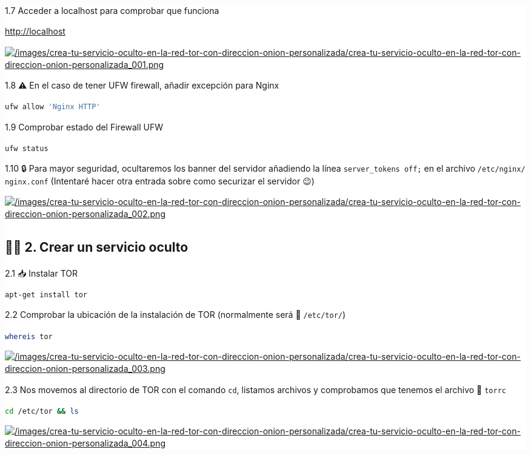 1.7 Acceder a localhost para comprobar que funciona

[http://localhost](http://localhost/)

[![/images/crea-tu-servicio-oculto-en-la-red-tor-con-direccion-onion-personalizada/crea-tu-servicio-oculto-en-la-red-tor-con-direccion-onion-personalizada_001.png](/images/crea-tu-servicio-oculto-en-la-red-tor-con-direccion-onion-personalizada/crea-tu-servicio-oculto-en-la-red-tor-con-direccion-onion-personalizada_001.png)](/images/crea-tu-servicio-oculto-en-la-red-tor-con-direccion-onion-personalizada/crea-tu-servicio-oculto-en-la-red-tor-con-direccion-onion-personalizada_001.png)

1.8 ⚠ En el caso de tener UFW firewall, añadir excepción para Nginx

```bash
ufw allow 'Nginx HTTP'
```

1.9 Comprobar estado del Firewall UFW

```bash
ufw status
```

1.10 🔒 Para mayor seguridad, ocultaremos los banner del servidor añadiendo la línea `server_tokens off;` en el archivo `/etc/nginx/nginx.conf` (Intentaré hacer otra entrada sobre como securizar el servidor 😉)

[![/images/crea-tu-servicio-oculto-en-la-red-tor-con-direccion-onion-personalizada/crea-tu-servicio-oculto-en-la-red-tor-con-direccion-onion-personalizada_002.png](/images/crea-tu-servicio-oculto-en-la-red-tor-con-direccion-onion-personalizada/crea-tu-servicio-oculto-en-la-red-tor-con-direccion-onion-personalizada_002.png)](/images/crea-tu-servicio-oculto-en-la-red-tor-con-direccion-onion-personalizada/crea-tu-servicio-oculto-en-la-red-tor-con-direccion-onion-personalizada_002.png)

## 🕵️‍♂️ 2. Crear un servicio oculto

2.1 📥 Instalar TOR

```bash
apt-get install tor
```

2.2 Comprobar la ubicación de la instalación de TOR (normalmente será 📁 `/etc/tor/`)

```bash
whereis tor
```

[![/images/crea-tu-servicio-oculto-en-la-red-tor-con-direccion-onion-personalizada/crea-tu-servicio-oculto-en-la-red-tor-con-direccion-onion-personalizada_003.png](/images/crea-tu-servicio-oculto-en-la-red-tor-con-direccion-onion-personalizada/crea-tu-servicio-oculto-en-la-red-tor-con-direccion-onion-personalizada_003.png)](/images/crea-tu-servicio-oculto-en-la-red-tor-con-direccion-onion-personalizada/crea-tu-servicio-oculto-en-la-red-tor-con-direccion-onion-personalizada_003.png)

2.3 Nos movemos al directorio de TOR con el comando `cd`, listamos archivos y comprobamos que tenemos el archivo 📄 `torrc`

```bash
cd /etc/tor && ls
```

[![/images/crea-tu-servicio-oculto-en-la-red-tor-con-direccion-onion-personalizada/crea-tu-servicio-oculto-en-la-red-tor-con-direccion-onion-personalizada_004.png](/images/crea-tu-servicio-oculto-en-la-red-tor-con-direccion-onion-personalizada/crea-tu-servicio-oculto-en-la-red-tor-con-direccion-onion-personalizada_004.png)](/images/crea-tu-servicio-oculto-en-la-red-tor-con-direccion-onion-personalizada/crea-tu-servicio-oculto-en-la-red-tor-con-direccion-onion-personalizada_004.png)
